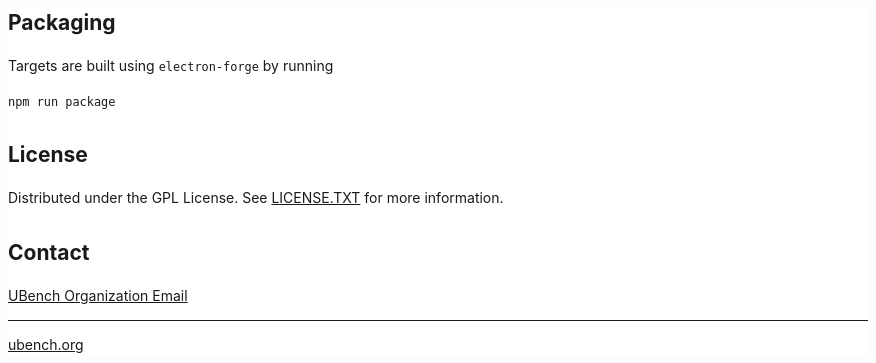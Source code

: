 ## Packaging

Targets are built using `electron-forge` by running 
```sh
npm run package
```

## License

Distributed under the GPL License. See [LICENSE.TXT](license.txt) for more information.

## Contact

[UBench Organization Email](mailto:ubench.org@gmail.com)

<hr>

[ubench.org](http://www.ubench.org)